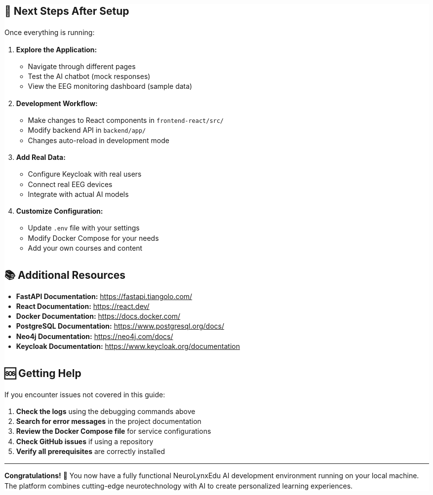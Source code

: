 ## 🎯 Next Steps After Setup

Once everything is running:

1. **Explore the Application:**
   - Navigate through different pages
   - Test the AI chatbot (mock responses)
   - View the EEG monitoring dashboard (sample data)

2. **Development Workflow:**
   - Make changes to React components in `frontend-react/src/`
   - Modify backend API in `backend/app/`
   - Changes auto-reload in development mode

3. **Add Real Data:**
   - Configure Keycloak with real users
   - Connect real EEG devices
   - Integrate with actual AI models

4. **Customize Configuration:**
   - Update `.env` file with your settings
   - Modify Docker Compose for your needs
   - Add your own courses and content

## 📚 Additional Resources

- **FastAPI Documentation:** https://fastapi.tiangolo.com/
- **React Documentation:** https://react.dev/
- **Docker Documentation:** https://docs.docker.com/
- **PostgreSQL Documentation:** https://www.postgresql.org/docs/
- **Neo4j Documentation:** https://neo4j.com/docs/
- **Keycloak Documentation:** https://www.keycloak.org/documentation

## 🆘 Getting Help

If you encounter issues not covered in this guide:

1. **Check the logs** using the debugging commands above
2. **Search for error messages** in the project documentation
3. **Review the Docker Compose file** for service configurations
4. **Check GitHub issues** if using a repository
5. **Verify all prerequisites** are correctly installed

---

**Congratulations!** 🎉 You now have a fully functional NeuroLynxEdu AI development environment running on your local machine. The platform combines cutting-edge neurotechnology with AI to create personalized learning experiences.